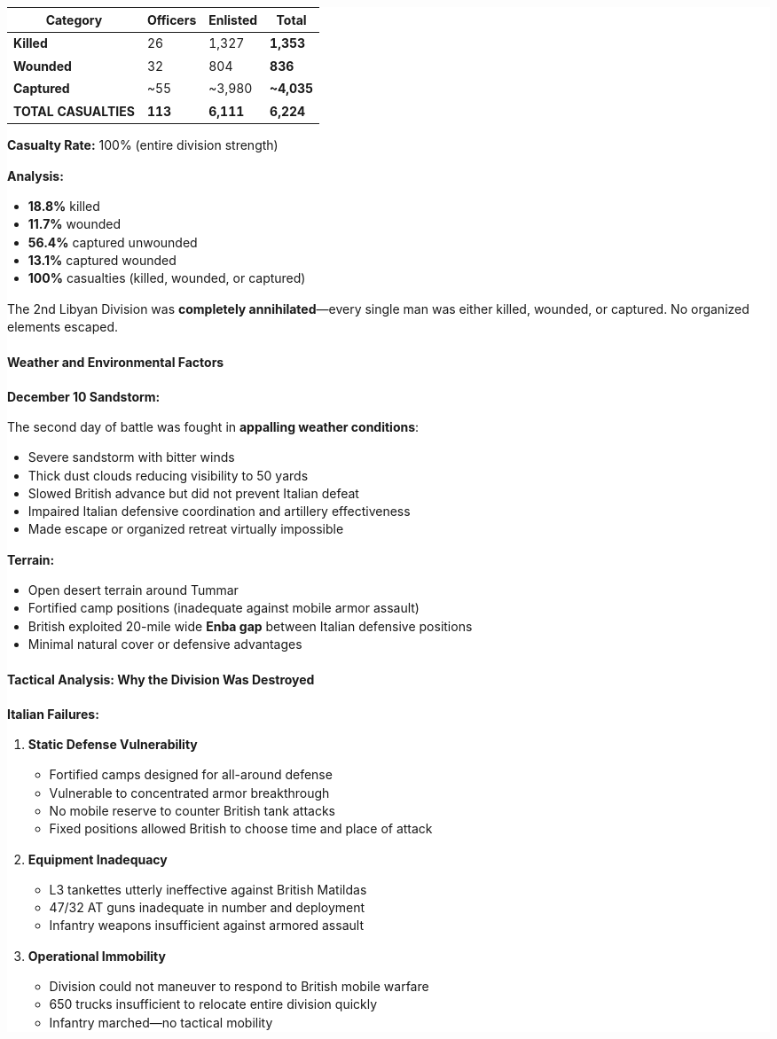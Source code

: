 | Category | Officers | Enlisted | Total |
|----------|----------|----------|-------|
| **Killed** | 26 | 1,327 | **1,353** |
| **Wounded** | 32 | 804 | **836** |
| **Captured** | ~55 | ~3,980 | **~4,035** |
| **TOTAL CASUALTIES** | **113** | **6,111** | **6,224** |

**Casualty Rate:** 100% (entire division strength)

**Analysis:**
- **18.8%** killed
- **11.7%** wounded
- **56.4%** captured unwounded
- **13.1%** captured wounded
- **100%** casualties (killed, wounded, or captured)

The 2nd Libyan Division was **completely annihilated**—every single man was either killed, wounded, or captured. No organized elements escaped.

#### Weather and Environmental Factors

**December 10 Sandstorm:**

The second day of battle was fought in **appalling weather conditions**:
- Severe sandstorm with bitter winds
- Thick dust clouds reducing visibility to 50 yards
- Slowed British advance but did not prevent Italian defeat
- Impaired Italian defensive coordination and artillery effectiveness
- Made escape or organized retreat virtually impossible

**Terrain:**
- Open desert terrain around Tummar
- Fortified camp positions (inadequate against mobile armor assault)
- British exploited 20-mile wide **Enba gap** between Italian defensive positions
- Minimal natural cover or defensive advantages

#### Tactical Analysis: Why the Division Was Destroyed

**Italian Failures:**

1. **Static Defense Vulnerability**
   - Fortified camps designed for all-around defense
   - Vulnerable to concentrated armor breakthrough
   - No mobile reserve to counter British tank attacks
   - Fixed positions allowed British to choose time and place of attack

2. **Equipment Inadequacy**
   - L3 tankettes utterly ineffective against British Matildas
   - 47/32 AT guns inadequate in number and deployment
   - Infantry weapons insufficient against armored assault

3. **Operational Immobility**
   - Division could not maneuver to respond to British mobile warfare
   - 650 trucks insufficient to relocate entire division quickly
   - Infantry marched—no tactical mobility

